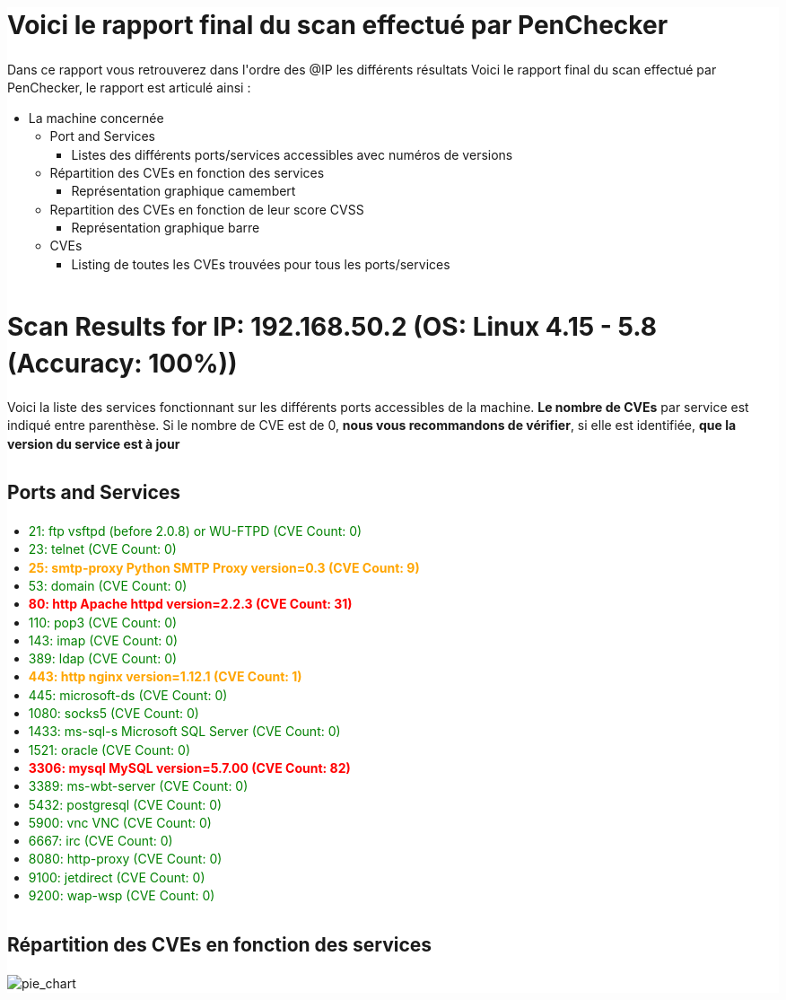 # Voici le rapport final du scan effectué par PenChecker

Dans ce rapport vous retrouverez dans l'ordre des @IP les différents résultats
Voici le rapport final du scan effectué par PenChecker, le rapport est articulé ainsi : 

 
- La machine concernée
  - Port and Services
    - Listes des différents ports/services accessibles avec numéros de versions
  - Répartition des CVEs en fonction des services
    - Représentation graphique camembert
  - Repartition des CVEs en fonction de leur score CVSS
    - Représentation graphique barre
  - CVEs
    - Listing de toutes les CVEs trouvées pour tous les ports/services


# Scan Results for IP: 192.168.50.2 (OS: Linux 4.15 - 5.8 (Accuracy: 100%))

Voici la liste des services fonctionnant sur les différents ports accessibles de la machine. **Le nombre de CVEs** par service est indiqué entre parenthèse. Si le nombre de CVE est de 0, **nous vous recommandons de vérifier**, si elle est identifiée, **que la version du service est à jour**

## Ports and Services
- <span style='color:green;'>21: ftp vsftpd (before 2.0.8) or WU-FTPD (CVE Count: 0)</span>
- <span style='color:green;'>23: telnet (CVE Count: 0)</span>
- **<span style='color:orange;'>25: smtp-proxy Python SMTP Proxy version=0.3 (CVE Count: 9)</span>**
- <span style='color:green;'>53: domain (CVE Count: 0)</span>
- **<span style='color:red;'>80: http Apache httpd version=2.2.3 (CVE Count: 31)</span>**
- <span style='color:green;'>110: pop3 (CVE Count: 0)</span>
- <span style='color:green;'>143: imap (CVE Count: 0)</span>
- <span style='color:green;'>389: ldap (CVE Count: 0)</span>
- **<span style='color:orange;'>443: http nginx version=1.12.1 (CVE Count: 1)</span>**
- <span style='color:green;'>445: microsoft-ds (CVE Count: 0)</span>
- <span style='color:green;'>1080: socks5 (CVE Count: 0)</span>
- <span style='color:green;'>1433: ms-sql-s Microsoft SQL Server (CVE Count: 0)</span>
- <span style='color:green;'>1521: oracle (CVE Count: 0)</span>
- **<span style='color:red;'>3306: mysql MySQL version=5.7.00 (CVE Count: 82)</span>**
- <span style='color:green;'>3389: ms-wbt-server (CVE Count: 0)</span>
- <span style='color:green;'>5432: postgresql (CVE Count: 0)</span>
- <span style='color:green;'>5900: vnc VNC (CVE Count: 0)</span>
- <span style='color:green;'>6667: irc (CVE Count: 0)</span>
- <span style='color:green;'>8080: http-proxy (CVE Count: 0)</span>
- <span style='color:green;'>9100: jetdirect (CVE Count: 0)</span>
- <span style='color:green;'>9200: wap-wsp (CVE Count: 0)</span>


## Répartition des CVEs en fonction des services
![pie_chart](./Rapport_Tmp\192.168.50.2\pie_chart.png)
